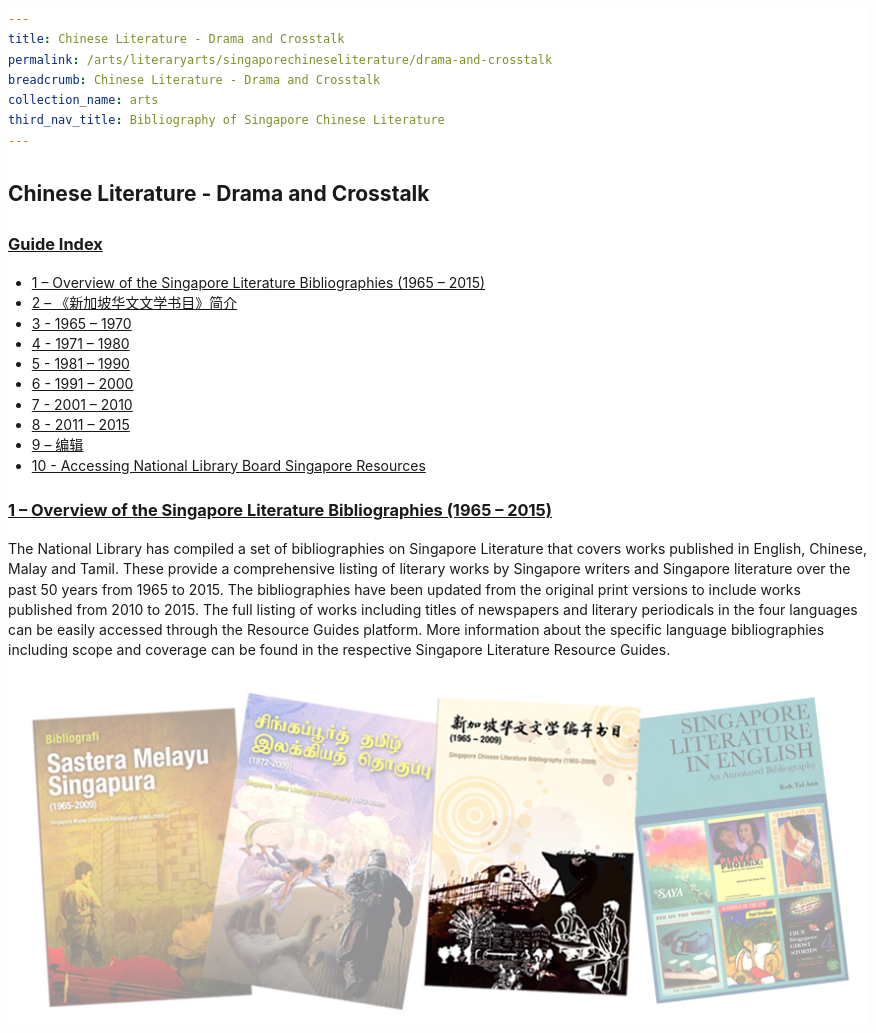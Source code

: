 ```yaml
---
title: Chinese Literature - Drama and Crosstalk
permalink: /arts/literaryarts/singaporechineseliterature/drama-and-crosstalk
breadcrumb: Chinese Literature - Drama and Crosstalk
collection_name: arts
third_nav_title: Bibliography of Singapore Chinese Literature
---
```


## **Chinese Literature - Drama and Crosstalk**

<h3><u>Guide Index</u></h3>

* [1 – Overview of the Singapore Literature Bibliographies (1965 – 2015)](#1-overview-of-the-singapore-literature-bibliographies-1965-2015)
* [2 – 《新加坡华文文学书目》简介](#2-新-加-坡-华-文-文-学-书-目-简-介)
* [3 - 1965 – 1970](#3-1965-1970)
* [4 - 1971 – 1980](#4-1971-1980)
* [5 - 1981 – 1990](#5-1981-1990)
* [6 - 1991 – 2000](#6-1991-2000)
* [7 - 2001 – 2010](#7-2001-2010)
* [8 - 2011 – 2015](#8-2011-2015)
* [9 – 编辑](#9-编-辑)
* [10 - Accessing National Library Board Singapore Resources](#10-accessing-national-library-board-singapore-resources)

### <u>1 – Overview of the Singapore Literature Bibliographies (1965 – 2015)</u>

The National Library has compiled a set of bibliographies on Singapore Literature that covers works published in English, Chinese, Malay and Tamil. These provide a comprehensive listing of literary works by Singapore writers and Singapore literature over the past 50 years from 1965 to 2015. The bibliographies have been updated from the original print versions to include works published from 2010 to 2015. The full listing of works including titles of newspapers and literary periodicals in the four languages can be easily accessed through the Resource Guides platform. More information about the specific language bibliographies including scope and coverage can be found in the respective Singapore Literature Resource Guides.

![Chinese banner](/images/arts/literaryarts/singaporechineseliterature/SGLitbibliobannerCL-1.jpg)
